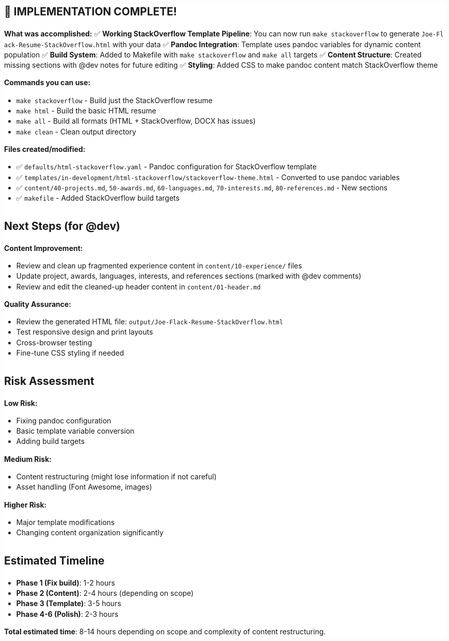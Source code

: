 ## 🎉 IMPLEMENTATION COMPLETE!

**What was accomplished:**
✅ **Working StackOverflow Template Pipeline**: You can now run `make stackoverflow` to generate `Joe-Flack-Resume-StackOverflow.html` with your data
✅ **Pandoc Integration**: Template uses pandoc variables for dynamic content population
✅ **Build System**: Added to Makefile with `make stackoverflow` and `make all` targets
✅ **Content Structure**: Created missing sections with @dev notes for future editing
✅ **Styling**: Added CSS to make pandoc content match StackOverflow theme

**Commands you can use:**
- `make stackoverflow` - Build just the StackOverflow resume
- `make html` - Build the basic HTML resume
- `make all` - Build all formats (HTML + StackOverflow, DOCX has issues)
- `make clean` - Clean output directory

**Files created/modified:**
- ✅ `defaults/html-stackoverflow.yaml` - Pandoc configuration for StackOverflow template
- ✅ `templates/in-development/html-stackoverflow/stackoverflow-theme.html` - Converted to use pandoc variables
- ✅ `content/40-projects.md`, `50-awards.md`, `60-languages.md`, `70-interests.md`, `80-references.md` - New sections
- ✅ `makefile` - Added StackOverflow build targets

## Next Steps (for @dev)

**Content Improvement:**
- Review and clean up fragmented experience content in `content/10-experience/` files
- Update project, awards, languages, interests, and references sections (marked with @dev comments)
- Review and edit the cleaned-up header content in `content/01-header.md`

**Quality Assurance:**
- Review the generated HTML file: `output/Joe-Flack-Resume-StackOverflow.html`
- Test responsive design and print layouts
- Cross-browser testing
- Fine-tune CSS styling if needed

## Risk Assessment

**Low Risk:**
- Fixing pandoc configuration
- Basic template variable conversion
- Adding build targets

**Medium Risk:**
- Content restructuring (might lose information if not careful)
- Asset handling (Font Awesome, images)

**Higher Risk:**
- Major template modifications
- Changing content organization significantly

## Estimated Timeline

- **Phase 1 (Fix build)**: 1-2 hours
- **Phase 2 (Content)**: 2-4 hours (depending on scope)
- **Phase 3 (Template)**: 3-5 hours
- **Phase 4-6 (Polish)**: 2-3 hours

**Total estimated time**: 8-14 hours depending on scope and complexity of content restructuring.